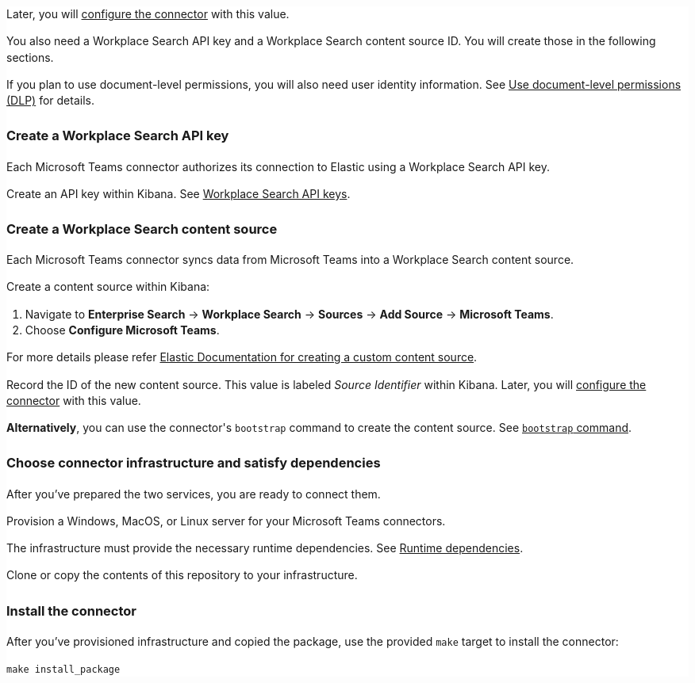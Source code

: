 Later, you will [configure the connector](#configure-the-connector) with this value.

You also need a Workplace Search API key and a Workplace Search content source ID. You will create those in the following sections.

If you plan to use document-level permissions, you will also need user identity information. See [Use document-level permissions (DLP)](#use-document-level-permissions-dlp) for details.

### Create a Workplace Search API key

Each Microsoft Teams connector authorizes its connection to Elastic using a Workplace Search API key.

Create an API key within Kibana. See [Workplace Search API keys](https://www.elastic.co/guide/en/workplace-search/current/workplace-search-api-authentication.html#auth-token).

### Create a Workplace Search content source

Each Microsoft Teams connector syncs data from Microsoft Teams into a Workplace Search content source.

Create a content source within Kibana:

1. Navigate to **Enterprise Search** → **Workplace Search** → **Sources** → **Add Source** → **Microsoft Teams**.
2. Choose **Configure Microsoft Teams**.

For more details please refer [Elastic Documentation for creating a custom content source](https://www.elastic.co/guide/en/workplace-search/current/workplace-search-custom-api-sources.html#create-custom-source).

Record the ID of the new content source. This value is labeled *Source Identifier* within Kibana. Later, you will [configure the connector](#configure-the-connector) with this value.

**Alternatively**, you can use the connector's `bootstrap` command to create the content source. See [`bootstrap` command](#bootstrap-command).

### Choose connector infrastructure and satisfy dependencies

After you’ve prepared the two services, you are ready to connect them.

Provision a Windows, MacOS, or Linux server for your Microsoft Teams connectors.

The infrastructure must provide the necessary runtime dependencies. See [Runtime dependencies](#runtime-dependencies).

Clone or copy the contents of this repository to your infrastructure.

### Install the connector

After you’ve provisioned infrastructure and copied the package, use the provided `make` target to install the connector:

```shell
make install_package
```
